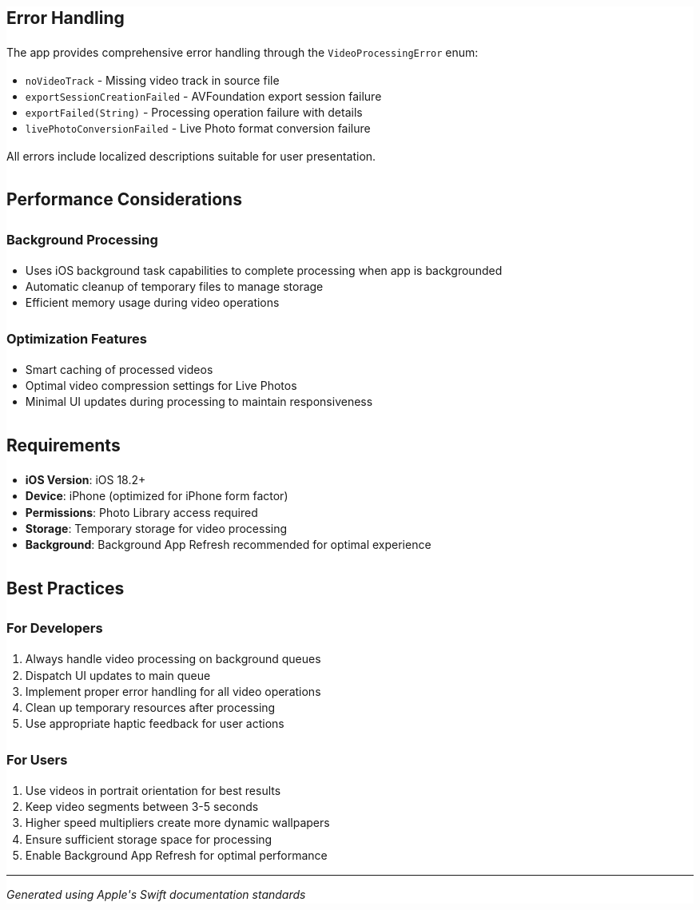 ## Error Handling

The app provides comprehensive error handling through the `VideoProcessingError` enum:

- `noVideoTrack` - Missing video track in source file
- `exportSessionCreationFailed` - AVFoundation export session failure
- `exportFailed(String)` - Processing operation failure with details
- `livePhotoConversionFailed` - Live Photo format conversion failure

All errors include localized descriptions suitable for user presentation.

## Performance Considerations

### Background Processing
- Uses iOS background task capabilities to complete processing when app is backgrounded
- Automatic cleanup of temporary files to manage storage
- Efficient memory usage during video operations

### Optimization Features  
- Smart caching of processed videos
- Optimal video compression settings for Live Photos
- Minimal UI updates during processing to maintain responsiveness

## Requirements

- **iOS Version**: iOS 18.2+
- **Device**: iPhone (optimized for iPhone form factor)
- **Permissions**: Photo Library access required
- **Storage**: Temporary storage for video processing
- **Background**: Background App Refresh recommended for optimal experience

## Best Practices

### For Developers
1. Always handle video processing on background queues
2. Dispatch UI updates to main queue
3. Implement proper error handling for all video operations
4. Clean up temporary resources after processing
5. Use appropriate haptic feedback for user actions

### For Users
1. Use videos in portrait orientation for best results
2. Keep video segments between 3-5 seconds
3. Higher speed multipliers create more dynamic wallpapers
4. Ensure sufficient storage space for processing
5. Enable Background App Refresh for optimal performance

---

*Generated using Apple's Swift documentation standards*